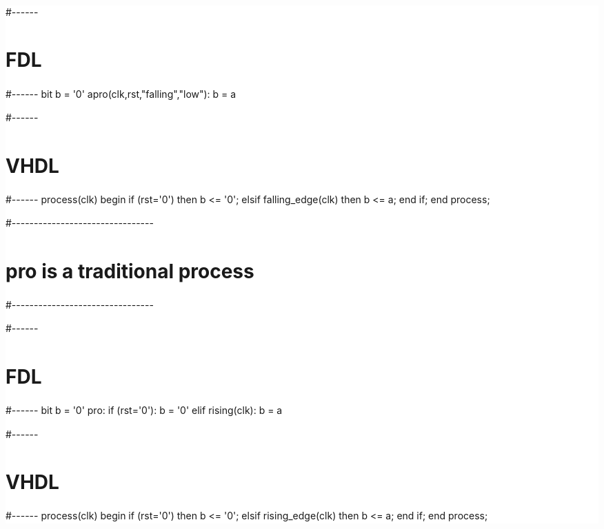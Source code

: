 #------
# FDL
#------
bit b = '0' 
apro(clk,rst,"falling","low"):
  b = a
  
#------
# VHDL
#------
process(clk)
begin
  if (rst='0') then
    b <= '0';
  elsif falling_edge(clk) then
    b <= a;
  end if;
end process;

#--------------------------------
# pro is a traditional process
#--------------------------------

#------
# FDL
#------
bit b = '0' 
pro:
  if (rst='0'):
    b = '0'
  elif rising(clk):
    b = a
  
#------
# VHDL
#------
process(clk)
begin
  if (rst='0') then
    b <= '0';
  elsif rising_edge(clk) then
    b <= a;
  end if;
end process;
